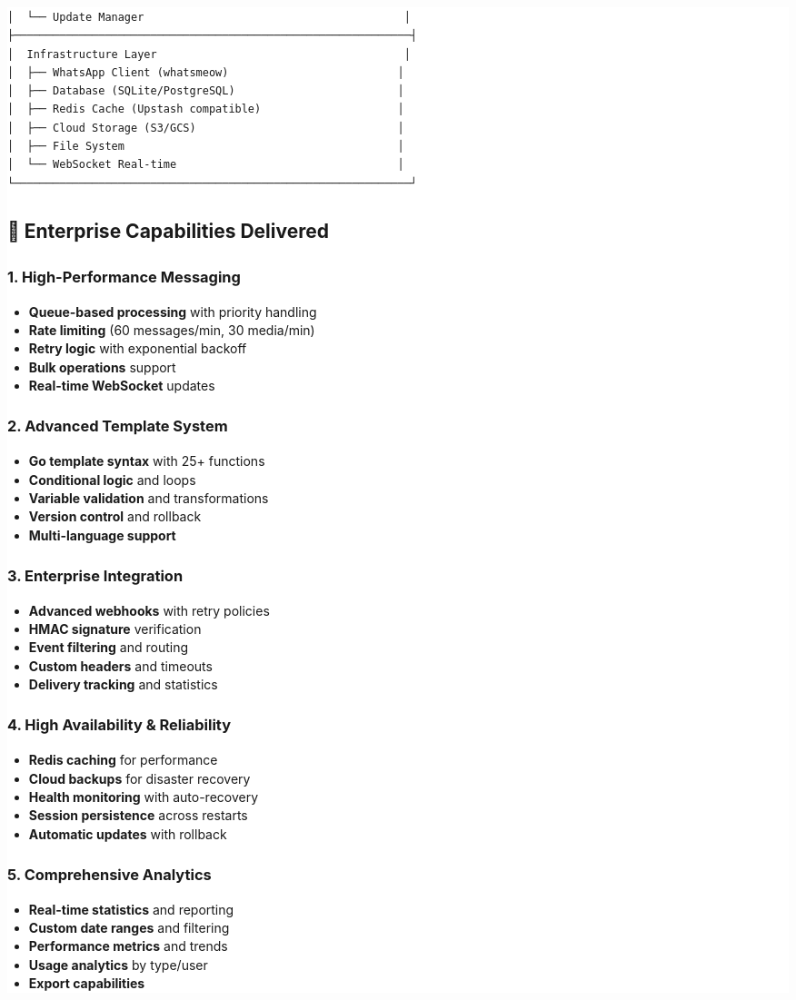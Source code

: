 ```
│  └── Update Manager                                        │
├─────────────────────────────────────────────────────────────┤
│  Infrastructure Layer                                      │
│  ├── WhatsApp Client (whatsmeow)                          │
│  ├── Database (SQLite/PostgreSQL)                         │
│  ├── Redis Cache (Upstash compatible)                     │
│  ├── Cloud Storage (S3/GCS)                               │
│  ├── File System                                          │
│  └── WebSocket Real-time                                  │
└─────────────────────────────────────────────────────────────┘
```

## 🎯 **Enterprise Capabilities Delivered**

### **1. High-Performance Messaging**
- **Queue-based processing** with priority handling
- **Rate limiting** (60 messages/min, 30 media/min)
- **Retry logic** with exponential backoff
- **Bulk operations** support
- **Real-time WebSocket** updates

### **2. Advanced Template System**
- **Go template syntax** with 25+ functions
- **Conditional logic** and loops
- **Variable validation** and transformations
- **Version control** and rollback
- **Multi-language support**

### **3. Enterprise Integration**
- **Advanced webhooks** with retry policies
- **HMAC signature** verification
- **Event filtering** and routing
- **Custom headers** and timeouts
- **Delivery tracking** and statistics

### **4. High Availability & Reliability**
- **Redis caching** for performance
- **Cloud backups** for disaster recovery
- **Health monitoring** with auto-recovery
- **Session persistence** across restarts
- **Automatic updates** with rollback

### **5. Comprehensive Analytics**
- **Real-time statistics** and reporting
- **Custom date ranges** and filtering
- **Performance metrics** and trends
- **Usage analytics** by type/user
- **Export capabilities**
